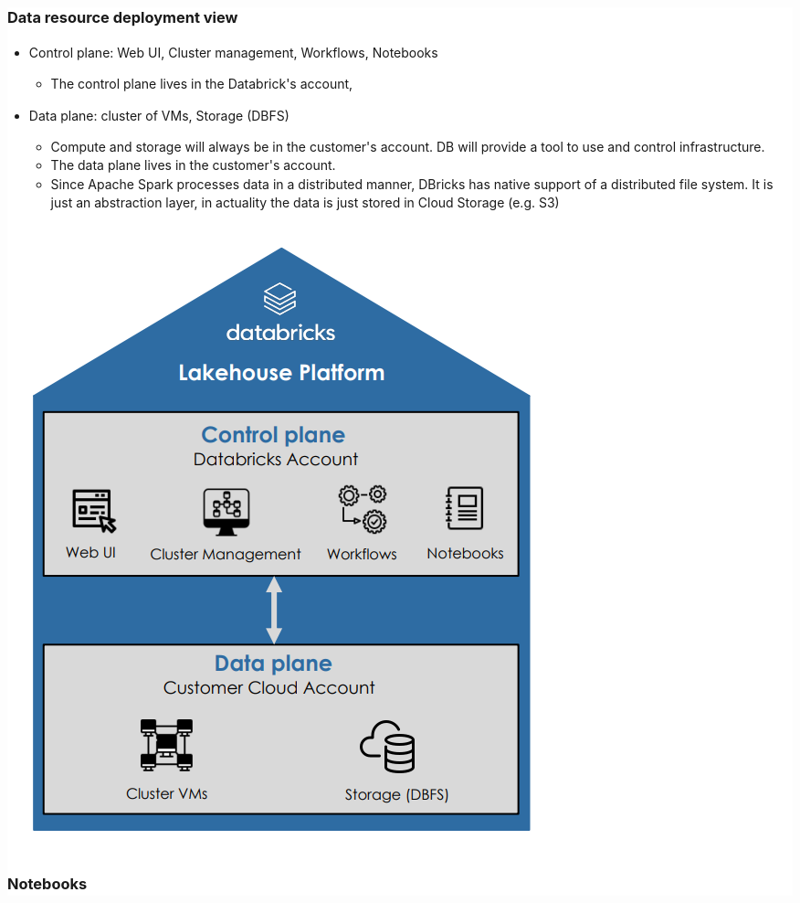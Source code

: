 
### Data resource deployment view

- Control plane: Web UI, Cluster management, Workflows, Notebooks
    - The control plane lives in the Databrick's account,  

- Data plane: cluster of VMs, Storage (DBFS)
    - Compute and storage will always be in the customer's account. DB will provide a tool to use and control infrastructure.
    - The data plane lives in the customer's account.
    - Since Apache Spark processes data in a distributed manner, DBricks has native support of a distributed file system. It is just an abstraction layer, in actuality the data is just stored in Cloud Storage (e.g. S3)

![architecture2](./databricks_images/architecture%202.png)

### Notebooks
